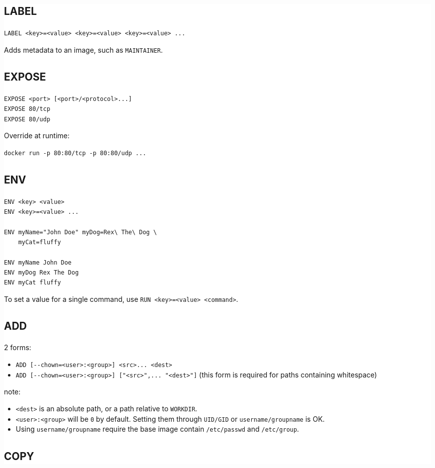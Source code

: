 
LABEL
-----

```docker
LABEL <key>=<value> <key>=<value> <key>=<value> ...
```

Adds metadata to an image, such as `MAINTAINER`.


EXPOSE
-------

```docker
EXPOSE <port> [<port>/<protocol>...]
EXPOSE 80/tcp
EXPOSE 80/udp
```

Override at runtime:

```
docker run -p 80:80/tcp -p 80:80/udp ...
```

ENV
----

```docker
ENV <key> <value>
ENV <key>=<value> ...

ENV myName="John Doe" myDog=Rex\ The\ Dog \
    myCat=fluffy

ENV myName John Doe
ENV myDog Rex The Dog
ENV myCat fluffy
```

To set a value for a single command, use `RUN <key>=<value> <command>`.

ADD
-----

2 forms:

- `ADD [--chown=<user>:<group>] <src>... <dest>`
- `ADD [--chown=<user>:<group>] ["<src>",... "<dest>"]` (this form is required for paths containing whitespace)

note:
- `<dest>` is an absolute path, or a path relative to `WORKDIR`.
- `<user>:<group>` will be `0` by default. Setting them through `UID/GID` or `username/groupname` is OK.
- Using `username/groupname` require the base image contain `/etc/passwd` and `/etc/group`.


COPY
-----
